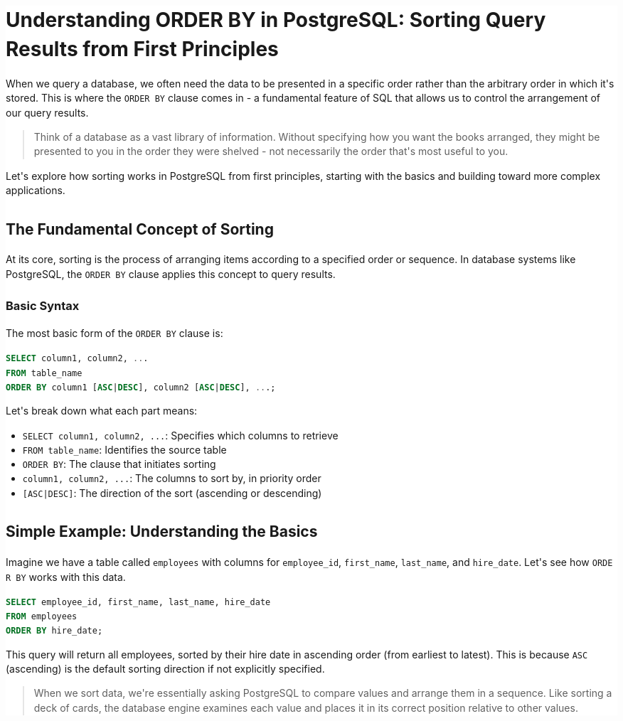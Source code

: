 # Understanding ORDER BY in PostgreSQL: Sorting Query Results from First Principles

When we query a database, we often need the data to be presented in a specific order rather than the arbitrary order in which it's stored. This is where the `ORDER BY` clause comes in - a fundamental feature of SQL that allows us to control the arrangement of our query results.

> Think of a database as a vast library of information. Without specifying how you want the books arranged, they might be presented to you in the order they were shelved - not necessarily the order that's most useful to you.

Let's explore how sorting works in PostgreSQL from first principles, starting with the basics and building toward more complex applications.

## The Fundamental Concept of Sorting

At its core, sorting is the process of arranging items according to a specified order or sequence. In database systems like PostgreSQL, the `ORDER BY` clause applies this concept to query results.

### Basic Syntax

The most basic form of the `ORDER BY` clause is:

```sql
SELECT column1, column2, ...
FROM table_name
ORDER BY column1 [ASC|DESC], column2 [ASC|DESC], ...;
```

Let's break down what each part means:

* `SELECT column1, column2, ...`: Specifies which columns to retrieve
* `FROM table_name`: Identifies the source table
* `ORDER BY`: The clause that initiates sorting
* `column1, column2, ...`: The columns to sort by, in priority order
* `[ASC|DESC]`: The direction of the sort (ascending or descending)

## Simple Example: Understanding the Basics

Imagine we have a table called `employees` with columns for `employee_id`, `first_name`, `last_name`, and `hire_date`. Let's see how `ORDER BY` works with this data.

```sql
SELECT employee_id, first_name, last_name, hire_date
FROM employees
ORDER BY hire_date;
```

This query will return all employees, sorted by their hire date in ascending order (from earliest to latest). This is because `ASC` (ascending) is the default sorting direction if not explicitly specified.

> When we sort data, we're essentially asking PostgreSQL to compare values and arrange them in a sequence. Like sorting a deck of cards, the database engine examines each value and places it in its correct position relative to other values.
